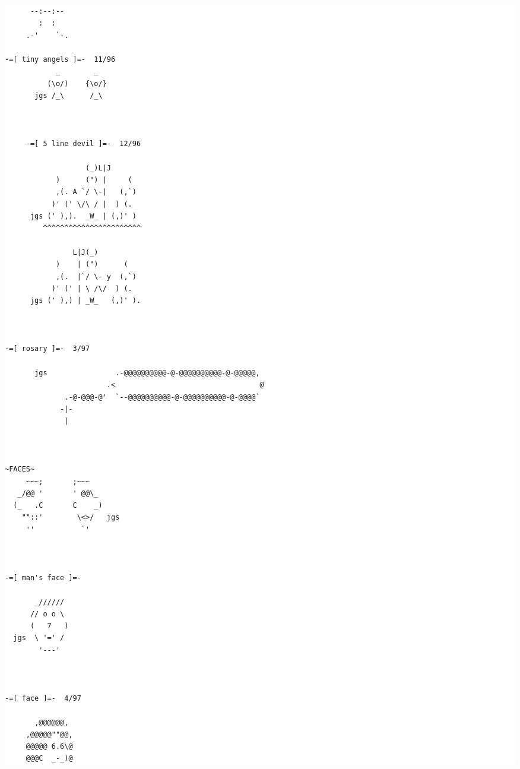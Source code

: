 ```text
      --:--:--
        :  :
     .-'    `-.

-=[ tiny angels ]=-  11/96
            _        _
          (\o/)    {\o/}
       jgs /_\      /_\

 

     -=[ 5 line devil ]=-  12/96
              
                   (_)L|J
            )      (") |     (
            ,(. A `/ \-|   (,`)
           )' (' \/\ / |  ) (.
      jgs (' ),).  _W_ | (,)' )
         ^^^^^^^^^^^^^^^^^^^^^^^

                L|J(_)
            )    | (")      (
            ,(.  |`/ \- y  (,`)
           )' (' | \ /\/  ) (.
      jgs (' ),) | _W_   (,)' ).

 

-=[ rosary ]=-  3/97

       jgs                .-@@@@@@@@@@-@-@@@@@@@@@@-@-@@@@@,
                        .<                                  @
              .-@-@@@-@'  `--@@@@@@@@@@-@-@@@@@@@@@@-@-@@@@`        
             -|-
              |

 

~FACES~
     ~~~;       ;~~~
   _/@@ '       ' @@\_
  (_   .C       C    _)
    ""::'        \<>/   jgs
     ''           `'

 

-=[ man's face ]=-

       _//////
      // o o \
      (   7   )
  jgs  \ '=' /
        '---'

 

-=[ face ]=-  4/97

       ,@@@@@@,
     ,@@@@@""@@,
     @@@@@ 6.6\@
     @@@C  _-_)@
```